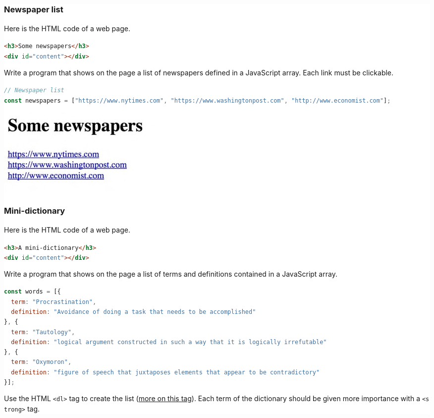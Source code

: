 ### Newspaper list

Here is the HTML code of a web page.

```html
<h3>Some newspapers</h3>
<div id="content"></div>
```

Write a program that shows on the page a list of newspapers defined in a JavaScript array. Each link must be clickable.

```js
// Newspaper list
const newspapers = ["https://www.nytimes.com", "https://www.washingtonpost.com", "http://www.economist.com"];
```

![Execution result](images/chapter15-11.png)

### Mini-dictionary

Here is the HTML code of a web page.

```html
<h3>A mini-dictionary</h3>
<div id="content"></div>
```

Write a program that shows on the page a list of terms and definitions contained in a JavaScript array.

```js
const words = [{
  term: "Procrastination",
  definition: "Avoidance of doing a task that needs to be accomplished"
}, {
  term: "Tautology",
  definition: "logical argument constructed in such a way that it is logically irrefutable"
}, {
  term: "Oxymoron",
  definition: "figure of speech that juxtaposes elements that appear to be contradictory"
}];
```

Use the HTML `<dl>` tag to create the list ([more on this tag](https://developer.mozilla.org/en-US/docs/Web/HTML/Element/dl)). Each term of the dictionary should be given more importance with a `<strong>` tag.

